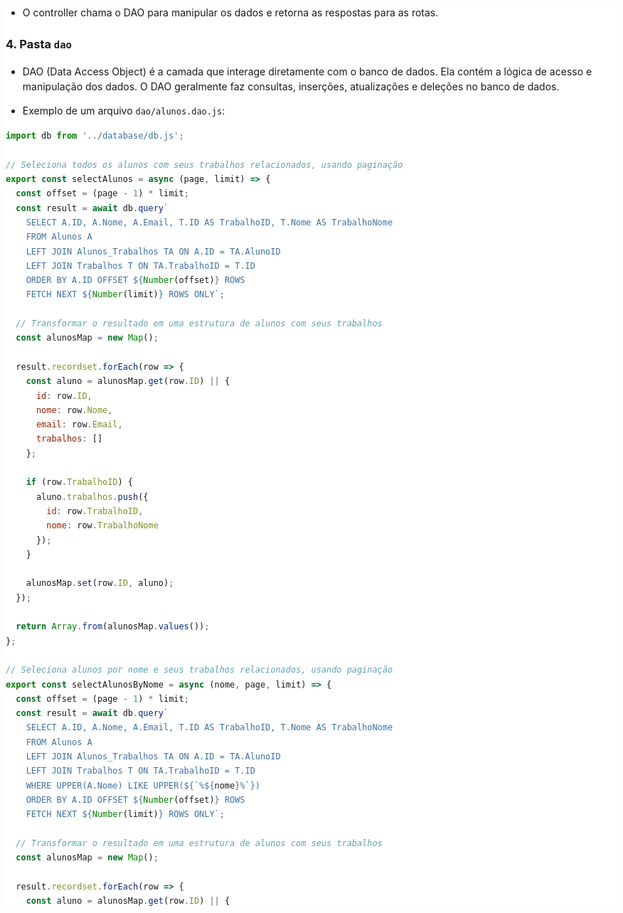 - O controller chama o DAO para manipular os dados e retorna as respostas para as rotas.

### 4. **Pasta `dao`**

- DAO (Data Access Object) é a camada que interage diretamente com o banco de dados. Ela contém a lógica de acesso e manipulação dos dados. O DAO geralmente faz consultas, inserções, atualizações e deleções no banco de dados.

- Exemplo de um arquivo `dao/alunos.dao.js`:

```js
import db from '../database/db.js';

// Seleciona todos os alunos com seus trabalhos relacionados, usando paginação
export const selectAlunos = async (page, limit) => {
  const offset = (page - 1) * limit;
  const result = await db.query`
    SELECT A.ID, A.Nome, A.Email, T.ID AS TrabalhoID, T.Nome AS TrabalhoNome 
    FROM Alunos A
    LEFT JOIN Alunos_Trabalhos TA ON A.ID = TA.AlunoID
    LEFT JOIN Trabalhos T ON TA.TrabalhoID = T.ID
    ORDER BY A.ID OFFSET ${Number(offset)} ROWS 
    FETCH NEXT ${Number(limit)} ROWS ONLY`;

  // Transformar o resultado em uma estrutura de alunos com seus trabalhos
  const alunosMap = new Map();
  
  result.recordset.forEach(row => {
    const aluno = alunosMap.get(row.ID) || {
      id: row.ID,
      nome: row.Nome,
      email: row.Email,
      trabalhos: []
    };
    
    if (row.TrabalhoID) {
      aluno.trabalhos.push({
        id: row.TrabalhoID,
        nome: row.TrabalhoNome
      });
    }
    
    alunosMap.set(row.ID, aluno);
  });

  return Array.from(alunosMap.values());
};

// Seleciona alunos por nome e seus trabalhos relacionados, usando paginação
export const selectAlunosByNome = async (nome, page, limit) => {
  const offset = (page - 1) * limit;
  const result = await db.query`
    SELECT A.ID, A.Nome, A.Email, T.ID AS TrabalhoID, T.Nome AS TrabalhoNome 
    FROM Alunos A
    LEFT JOIN Alunos_Trabalhos TA ON A.ID = TA.AlunoID
    LEFT JOIN Trabalhos T ON TA.TrabalhoID = T.ID
    WHERE UPPER(A.Nome) LIKE UPPER(${`%${nome}%`})
    ORDER BY A.ID OFFSET ${Number(offset)} ROWS 
    FETCH NEXT ${Number(limit)} ROWS ONLY`;

  // Transformar o resultado em uma estrutura de alunos com seus trabalhos
  const alunosMap = new Map();
  
  result.recordset.forEach(row => {
    const aluno = alunosMap.get(row.ID) || {
```